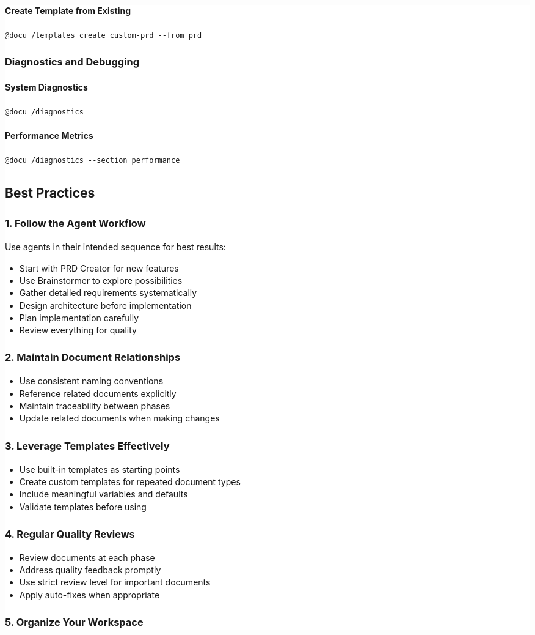 #### Create Template from Existing
```
@docu /templates create custom-prd --from prd
```

### Diagnostics and Debugging

#### System Diagnostics
```
@docu /diagnostics
```

#### Performance Metrics
```
@docu /diagnostics --section performance
```

## Best Practices

### 1. Follow the Agent Workflow

Use agents in their intended sequence for best results:
- Start with PRD Creator for new features
- Use Brainstormer to explore possibilities
- Gather detailed requirements systematically
- Design architecture before implementation
- Plan implementation carefully
- Review everything for quality

### 2. Maintain Document Relationships

- Use consistent naming conventions
- Reference related documents explicitly
- Maintain traceability between phases
- Update related documents when making changes

### 3. Leverage Templates Effectively

- Use built-in templates as starting points
- Create custom templates for repeated document types
- Include meaningful variables and defaults
- Validate templates before using

### 4. Regular Quality Reviews

- Review documents at each phase
- Address quality feedback promptly
- Use strict review level for important documents
- Apply auto-fixes when appropriate

### 5. Organize Your Workspace
